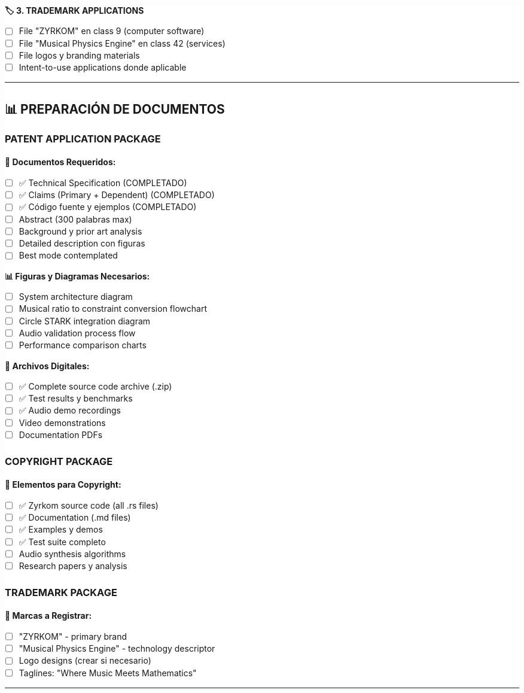 **🏷️ 3. TRADEMARK APPLICATIONS**
- [ ] File "ZYRKOM" en class 9 (computer software)
- [ ] File "Musical Physics Engine" en class 42 (services)
- [ ] File logos y branding materials
- [ ] Intent-to-use applications donde aplicable

---

## 📊 PREPARACIÓN DE DOCUMENTOS

### **PATENT APPLICATION PACKAGE**

**📄 Documentos Requeridos:**
- [ ] ✅ Technical Specification (COMPLETADO)
- [ ] ✅ Claims (Primary + Dependent) (COMPLETADO)  
- [ ] ✅ Código fuente y ejemplos (COMPLETADO)
- [ ] Abstract (300 palabras max)
- [ ] Background y prior art analysis
- [ ] Detailed description con figuras
- [ ] Best mode contemplated

**📊 Figuras y Diagramas Necesarios:**
- [ ] System architecture diagram
- [ ] Musical ratio to constraint conversion flowchart
- [ ] Circle STARK integration diagram  
- [ ] Audio validation process flow
- [ ] Performance comparison charts

**💾 Archivos Digitales:**
- [ ] ✅ Complete source code archive (.zip)
- [ ] ✅ Test results y benchmarks  
- [ ] ✅ Audio demo recordings
- [ ] Video demonstrations
- [ ] Documentation PDFs

### **COPYRIGHT PACKAGE**

**📝 Elementos para Copyright:**
- [ ] ✅ Zyrkom source code (all .rs files)
- [ ] ✅ Documentation (.md files)
- [ ] ✅ Examples y demos  
- [ ] ✅ Test suite completo
- [ ] Audio synthesis algorithms
- [ ] Research papers y analysis

### **TRADEMARK PACKAGE**

**🎯 Marcas a Registrar:**
- [ ] "ZYRKOM" - primary brand
- [ ] "Musical Physics Engine" - technology descriptor
- [ ] Logo designs (crear si necesario)
- [ ] Taglines: "Where Music Meets Mathematics"

---